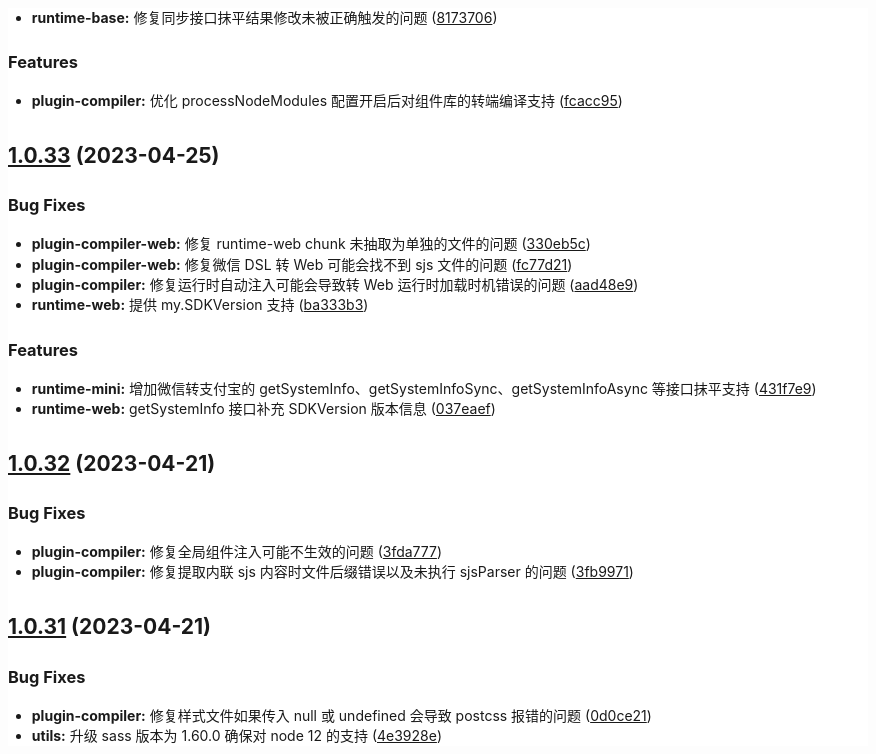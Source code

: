- **runtime-base:** 修复同步接口抹平结果修改未被正确触发的问题 ([8173706](https://github.com/eleme/morjs/commit/8173706744966929494d85d275cd0032602959d1))

### Features

- **plugin-compiler:** 优化 processNodeModules 配置开启后对组件库的转端编译支持 ([fcacc95](https://github.com/eleme/morjs/commit/fcacc952f8d18ddc530d0335d41d2217b89c4cb0))

## [1.0.33](https://github.com/eleme/morjs/compare/v1.0.32...v1.0.33) (2023-04-25)

### Bug Fixes

- **plugin-compiler-web:** 修复 runtime-web chunk 未抽取为单独的文件的问题 ([330eb5c](https://github.com/eleme/morjs/commit/330eb5c61af9eb253e24e3ab06a4425d6ff13c0c))
- **plugin-compiler-web:** 修复微信 DSL 转 Web 可能会找不到 sjs 文件的问题 ([fc77d21](https://github.com/eleme/morjs/commit/fc77d211d0d8957c1d4b1450a983e3a6328f9e48))
- **plugin-compiler:** 修复运行时自动注入可能会导致转 Web 运行时加载时机错误的问题 ([aad48e9](https://github.com/eleme/morjs/commit/aad48e9ecb8b299b7b9761f3a9483ee33ba7ab6f))
- **runtime-web:** 提供 my.SDKVersion 支持 ([ba333b3](https://github.com/eleme/morjs/commit/ba333b33906ca801b9887e27462df595ee0bd2c4))

### Features

- **runtime-mini:** 增加微信转支付宝的 getSystemInfo、getSystemInfoSync、getSystemInfoAsync 等接口抹平支持 ([431f7e9](https://github.com/eleme/morjs/commit/431f7e92d1ffeb2b26f519c9729aab3fd7c9b6eb))
- **runtime-web:** getSystemInfo 接口补充 SDKVersion 版本信息 ([037eaef](https://github.com/eleme/morjs/commit/037eaef91ac7c0b82b6c533a03e5a5b95b1dd184))

## [1.0.32](https://github.com/eleme/morjs/compare/v1.0.31...v1.0.32) (2023-04-21)

### Bug Fixes

- **plugin-compiler:** 修复全局组件注入可能不生效的问题 ([3fda777](https://github.com/eleme/morjs/commit/3fda777afb2dc2ec2d11bc3c2e2ff63b2b95c1e4))
- **plugin-compiler:** 修复提取内联 sjs 内容时文件后缀错误以及未执行 sjsParser 的问题 ([3fb9971](https://github.com/eleme/morjs/commit/3fb9971f41ea00b40bbc0f9eb7691ba5a6a629ca))

## [1.0.31](https://github.com/eleme/morjs/compare/v1.0.30...v1.0.31) (2023-04-21)

### Bug Fixes

- **plugin-compiler:** 修复样式文件如果传入 null 或 undefined 会导致 postcss 报错的问题 ([0d0ce21](https://github.com/eleme/morjs/commit/0d0ce211e1ec5cb49bfcf05083ff8263d5f23f81))
- **utils:** 升级 sass 版本为 1.60.0 确保对 node 12 的支持 ([4e3928e](https://github.com/eleme/morjs/commit/4e3928ed2d5a7efb6ba0ef98655c3e4460ecc016))

